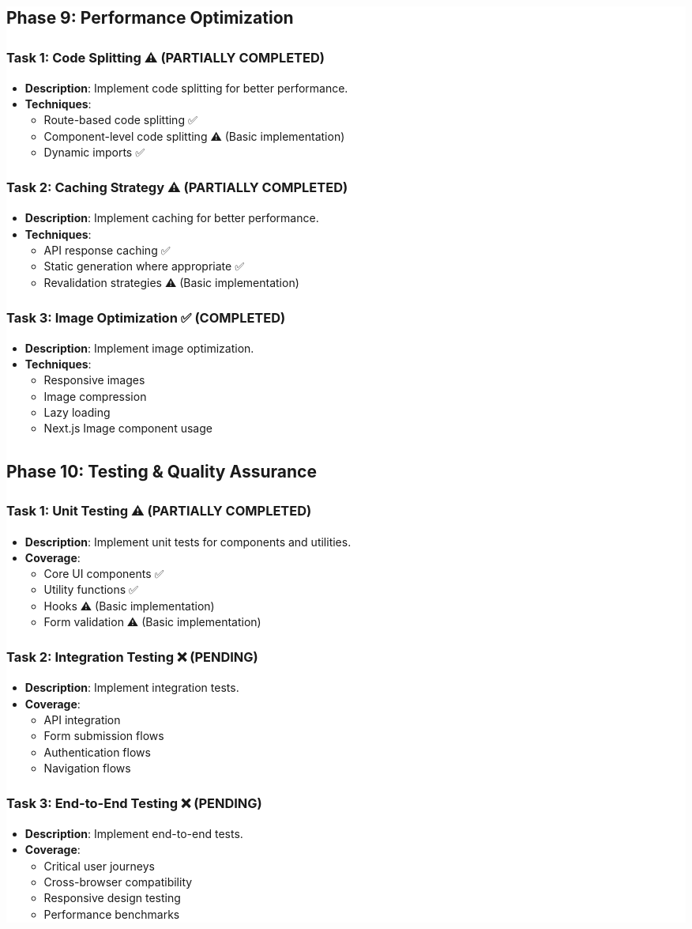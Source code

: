 ## Phase 9: Performance Optimization

### Task 1: Code Splitting ⚠️ (PARTIALLY COMPLETED)
- **Description**: Implement code splitting for better performance.
- **Techniques**:
  - Route-based code splitting ✅
  - Component-level code splitting ⚠️ (Basic implementation)
  - Dynamic imports ✅

### Task 2: Caching Strategy ⚠️ (PARTIALLY COMPLETED)
- **Description**: Implement caching for better performance.
- **Techniques**:
  - API response caching ✅
  - Static generation where appropriate ✅
  - Revalidation strategies ⚠️ (Basic implementation)

### Task 3: Image Optimization ✅ (COMPLETED)
- **Description**: Implement image optimization.
- **Techniques**:
  - Responsive images
  - Image compression
  - Lazy loading
  - Next.js Image component usage

## Phase 10: Testing & Quality Assurance

### Task 1: Unit Testing ⚠️ (PARTIALLY COMPLETED)
- **Description**: Implement unit tests for components and utilities.
- **Coverage**:
  - Core UI components ✅
  - Utility functions ✅
  - Hooks ⚠️ (Basic implementation)
  - Form validation ⚠️ (Basic implementation)

### Task 2: Integration Testing ❌ (PENDING)
- **Description**: Implement integration tests.
- **Coverage**:
  - API integration
  - Form submission flows
  - Authentication flows
  - Navigation flows

### Task 3: End-to-End Testing ❌ (PENDING)
- **Description**: Implement end-to-end tests.
- **Coverage**:
  - Critical user journeys
  - Cross-browser compatibility
  - Responsive design testing
  - Performance benchmarks